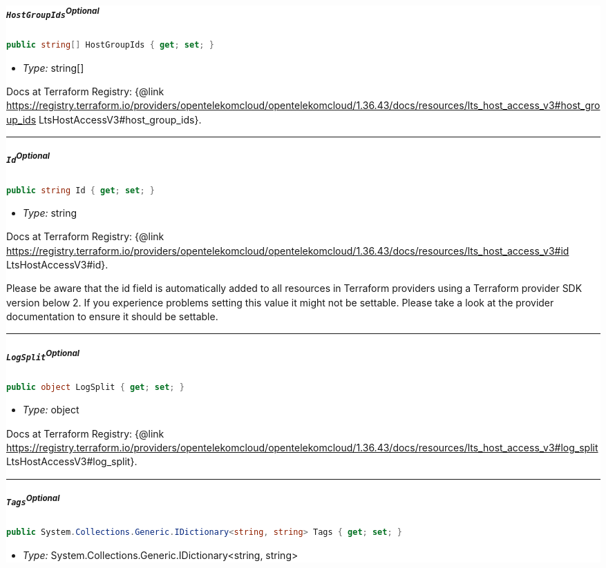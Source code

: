 ##### `HostGroupIds`<sup>Optional</sup> <a name="HostGroupIds" id="@cdktf/provider-opentelekomcloud.ltsHostAccessV3.LtsHostAccessV3Config.property.hostGroupIds"></a>

```csharp
public string[] HostGroupIds { get; set; }
```

- *Type:* string[]

Docs at Terraform Registry: {@link https://registry.terraform.io/providers/opentelekomcloud/opentelekomcloud/1.36.43/docs/resources/lts_host_access_v3#host_group_ids LtsHostAccessV3#host_group_ids}.

---

##### `Id`<sup>Optional</sup> <a name="Id" id="@cdktf/provider-opentelekomcloud.ltsHostAccessV3.LtsHostAccessV3Config.property.id"></a>

```csharp
public string Id { get; set; }
```

- *Type:* string

Docs at Terraform Registry: {@link https://registry.terraform.io/providers/opentelekomcloud/opentelekomcloud/1.36.43/docs/resources/lts_host_access_v3#id LtsHostAccessV3#id}.

Please be aware that the id field is automatically added to all resources in Terraform providers using a Terraform provider SDK version below 2.
If you experience problems setting this value it might not be settable. Please take a look at the provider documentation to ensure it should be settable.

---

##### `LogSplit`<sup>Optional</sup> <a name="LogSplit" id="@cdktf/provider-opentelekomcloud.ltsHostAccessV3.LtsHostAccessV3Config.property.logSplit"></a>

```csharp
public object LogSplit { get; set; }
```

- *Type:* object

Docs at Terraform Registry: {@link https://registry.terraform.io/providers/opentelekomcloud/opentelekomcloud/1.36.43/docs/resources/lts_host_access_v3#log_split LtsHostAccessV3#log_split}.

---

##### `Tags`<sup>Optional</sup> <a name="Tags" id="@cdktf/provider-opentelekomcloud.ltsHostAccessV3.LtsHostAccessV3Config.property.tags"></a>

```csharp
public System.Collections.Generic.IDictionary<string, string> Tags { get; set; }
```

- *Type:* System.Collections.Generic.IDictionary<string, string>
